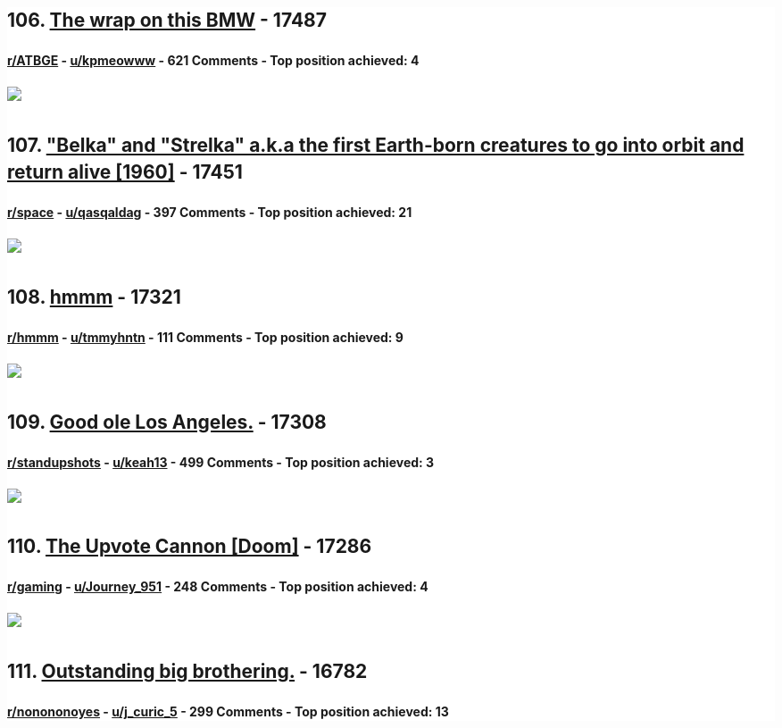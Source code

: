 ## 106. [The wrap on this BMW](http://reddit.com/r/ATBGE/comments/9o6ggw/the_wrap_on_this_bmw/) - 17487
#### [r/ATBGE](http://reddit.com/r/ATBGE) - [u/kpmeowww](http://reddit.com/u/kpmeowww) - 621 Comments - Top position achieved: 4

<a href="https://i.redd.it/9dnbmywdw7s11.jpg"><img src="https://a.thumbs.redditmedia.com/xSD-xwB6A4putiunPiwD5SoJbPBJadx_GylztVVNxi8.jpg"></img></a>

## 107. ["Belka" and "Strelka" a.k.a the first Earth-born creatures to go into orbit and return alive [1960]](http://reddit.com/r/space/comments/9o1xp4/belka_and_strelka_aka_the_first_earthborn/) - 17451
#### [r/space](http://reddit.com/r/space) - [u/qasqaldag](http://reddit.com/u/qasqaldag) - 397 Comments - Top position achieved: 21

<a href="https://i.redd.it/avrhpmsyu4s11.png"><img src="https://b.thumbs.redditmedia.com/nyzugitaKsz7rfMKZrZGKXuUbd8BWgSwqX4gDTLFy8Q.jpg"></img></a>

## 108. [hmmm](http://reddit.com/r/hmmm/comments/9o5nfn/hmmm/) - 17321
#### [r/hmmm](http://reddit.com/r/hmmm) - [u/tmmyhntn](http://reddit.com/u/tmmyhntn) - 111 Comments - Top position achieved: 9

<a href="https://i.redd.it/60grtwg2f7s11.jpg"><img src="image"></img></a>

## 109. [Good ole Los Angeles.](http://reddit.com/r/standupshots/comments/9o7mdi/good_ole_los_angeles/) - 17308
#### [r/standupshots](http://reddit.com/r/standupshots) - [u/keah13](http://reddit.com/u/keah13) - 499 Comments - Top position achieved: 3

<a href="https://i.redd.it/s1mw5brun8s11.jpg"><img src="https://b.thumbs.redditmedia.com/SZDOJW1SFJrM1XID1PGWMa08yFhPqvyvrEzM8vfPhDY.jpg"></img></a>

## 110. [The Upvote Cannon [Doom]](http://reddit.com/r/gaming/comments/9o88x9/the_upvote_cannon_doom/) - 17286
#### [r/gaming](http://reddit.com/r/gaming) - [u/Journey_951](http://reddit.com/u/Journey_951) - 248 Comments - Top position achieved: 4

<a href="https://i.imgur.com/QMJtb1P.gifv"><img src="https://a.thumbs.redditmedia.com/Yh22ViWViNsTSMdwV58SHgkf-354OrNb1Nd7952NmI0.jpg"></img></a>

## 111. [Outstanding big brothering.](http://reddit.com/r/nonononoyes/comments/9o6st3/outstanding_big_brothering/) - 16782
#### [r/nonononoyes](http://reddit.com/r/nonononoyes) - [u/j_curic_5](http://reddit.com/u/j_curic_5) - 299 Comments - Top position achieved: 13
